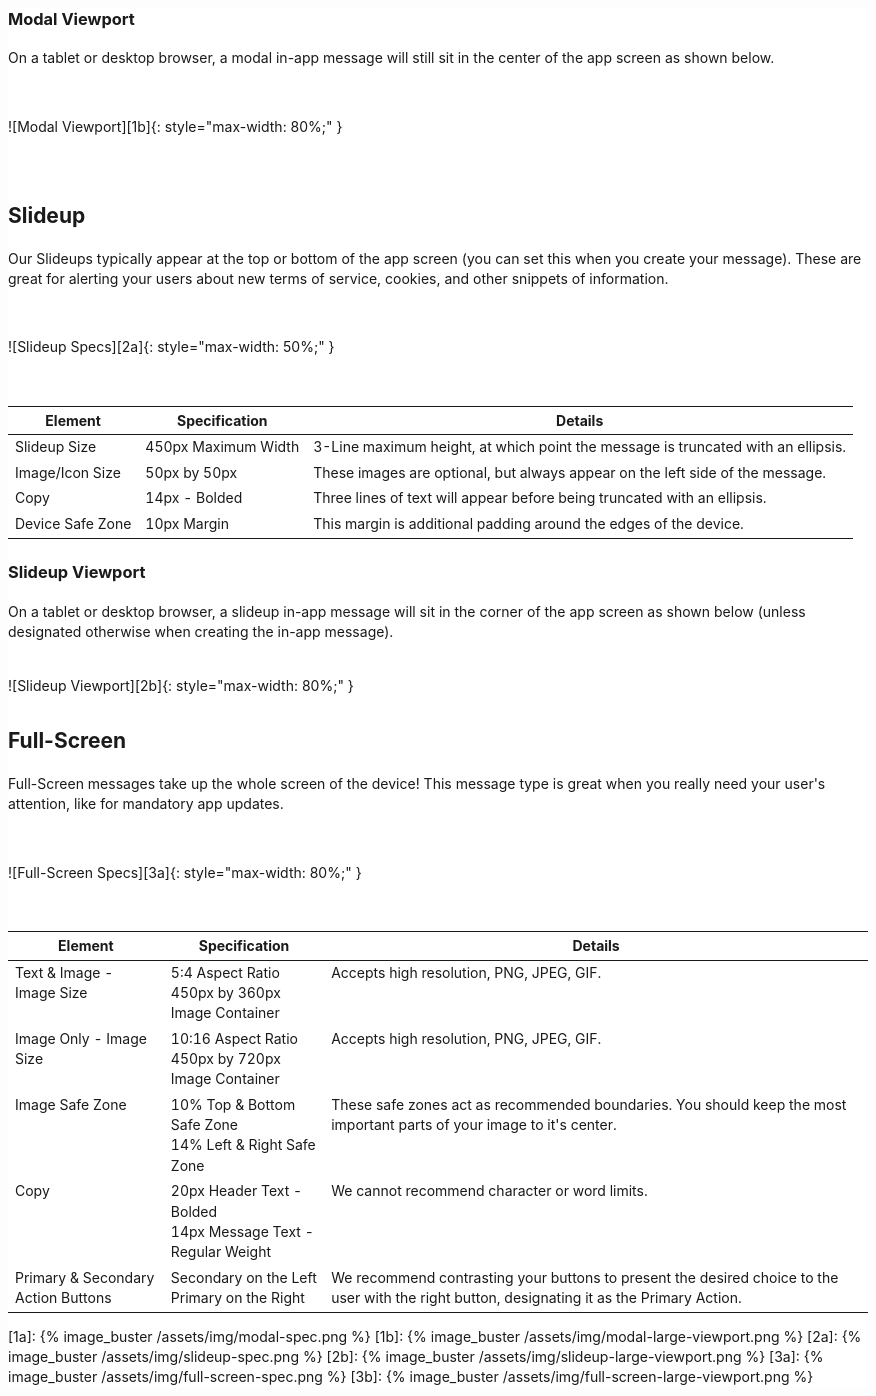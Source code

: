 ### Modal Viewport

On a tablet or desktop browser, a modal in-app message will still sit in the center of the app screen as shown below.

<br>

![Modal Viewport][1b]{: style="max-width: 80%;" }

<br>

## Slideup

Our Slideups typically appear at the top or bottom of the app screen (you can set this when you create your message). These are great for alerting your users about new terms of service, cookies, and other snippets of information.

<br>

![Slideup Specs][2a]{: style="max-width: 50%;" }

<br>

| Element | Specification | Details |
|---|---|---|
| Slideup Size | 450px Maximum Width | 3-Line maximum height, at which point the message is truncated with an ellipsis. |
| Image/Icon Size | 50px by 50px | These images are optional, but always appear on the left side of the message. |
| Copy | 14px - Bolded | Three lines of text will appear before being truncated with an ellipsis. |
| Device Safe Zone | 10px Margin | This margin is additional padding around the edges of the device. |

### Slideup Viewport

On a tablet or desktop browser, a slideup in-app message will sit in the corner of the app screen as shown below (unless designated otherwise when creating the in-app message).

<br>
![Slideup Viewport][2b]{: style="max-width: 80%;" }
<br>

## Full-Screen

Full-Screen messages take up the whole screen of the device! This message type is great when you really need your user's attention, like for mandatory app updates.

<br>

![Full-Screen Specs][3a]{: style="max-width: 80%;" }

<br>

| Element | Specification | Details |
|---|---|---|
| Text & Image - Image Size | 5:4 Aspect Ratio <br> 450px by 360px Image Container | Accepts high resolution, PNG, JPEG, GIF. |
| Image Only - Image Size | 10:16 Aspect Ratio <br> 450px by 720px Image Container | Accepts high resolution, PNG, JPEG, GIF. |
| Image Safe Zone | 10% Top & Bottom Safe Zone <br> 14% Left & Right Safe Zone | These safe zones act as recommended boundaries. You should keep the most important parts of your image to it's center.
| Copy | 20px Header Text - Bolded <br> 14px Message Text - Regular Weight | We cannot recommend character or word limits.|
| Primary & Secondary Action Buttons | Secondary on the Left <br> Primary on the Right | We recommend contrasting your buttons to present the desired choice to the user with the right button, designating it as the Primary Action. |


[1a]: {% image_buster /assets/img/modal-spec.png %}
[1b]: {% image_buster /assets/img/modal-large-viewport.png %}
[2a]: {% image_buster /assets/img/slideup-spec.png %}
[2b]: {% image_buster /assets/img/slideup-large-viewport.png %}
[3a]: {% image_buster /assets/img/full-screen-spec.png %}
[3b]: {% image_buster /assets/img/full-screen-large-viewport.png %}